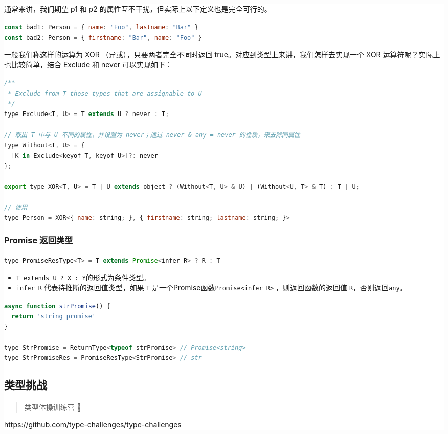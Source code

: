 通常来讲，我们期望 p1 和 p2 的属性互不干扰，但实际上以下定义也是完全可行的。

```JavaScript
const bad1: Person = { name: "Foo", lastname: "Bar" }
const bad2: Person = { firstname: "Bar", name: "Foo" }
```

一般我们称这样的运算为 XOR （异或），只要两者完全不同时返回 true。对应到类型上来讲，我们怎样去实现一个 XOR 运算符呢？实际上也比较简单，结合 Exclude 和 never 可以实现如下：

```JavaScript
/**
 * Exclude from T those types that are assignable to U
 */
type Exclude<T, U> = T extends U ? never : T;

// 取出 T 中与 U 不同的属性，并设置为 never；通过 never & any = never 的性质，来去除同属性
type Without<T, U> = {
  [K in Exclude<keyof T, keyof U>]?: never
};

export type XOR<T, U> = T | U extends object ? (Without<T, U> & U) | (Without<U, T> & T) : T | U;

// 使用
type Person = XOR<{ name: string; }, { firstname: string; lastname: string; }>
```



### Promise 返回类型

```JavaScript
type PromiseResType<T> = T extends Promise<infer R> ? R : T
```

- `T extends U ? X : Y`的形式为条件类型。
- `infer R` 代表待推断的返回值类型，如果 `T` 是一个Promise函数`Promise<infer R>` ，则返回函数的返回值 `R`，否则返回`any`。

```JavaScript
async function strPromise() {
  return 'string promise'
}

type StrPromise = ReturnType<typeof strPromise> // Promise<string>
type StrPromiseRes = PromiseResType<StrPromise> // str
```



## 类型挑战

> 类型体操训练营 💪

https://github.com/type-challenges/type-challenges

  [K in keyof T as toCamelCase<K>]: T[K];